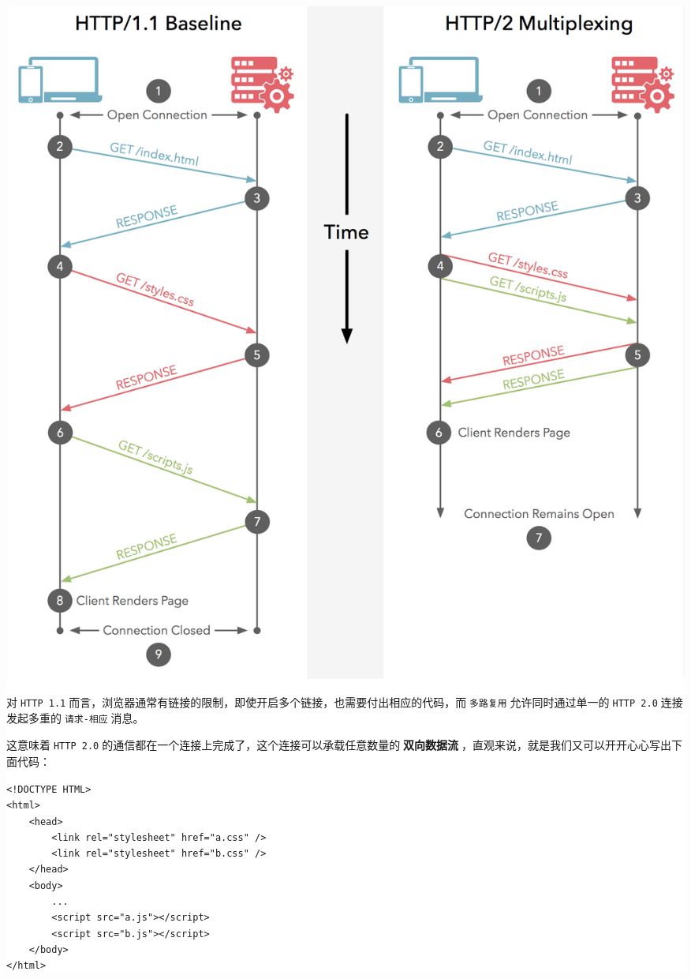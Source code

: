![HTTP 2.0 多路复用](/img/nginx-http/multiplexing.png)

对 `HTTP 1.1` 而言，浏览器通常有链接的限制，即使开启多个链接，也需要付出相应的代码，而 `多路复用` 允许同时通过单一的 `HTTP 2.0` 连接发起多重的 `请求-相应` 消息。

这意味着 `HTTP 2.0` 的通信都在一个连接上完成了，这个连接可以承载任意数量的 **双向数据流** ，直观来说，就是我们又可以开开心心写出下面代码：

```
<!DOCTYPE HTML>
<html>
    <head>
        <link rel="stylesheet" href="a.css" />
        <link rel="stylesheet" href="b.css" />
    </head>
    <body>
        ...
        <script src="a.js"></script>
        <script src="b.js"></script>
    </body>
</html>
```
